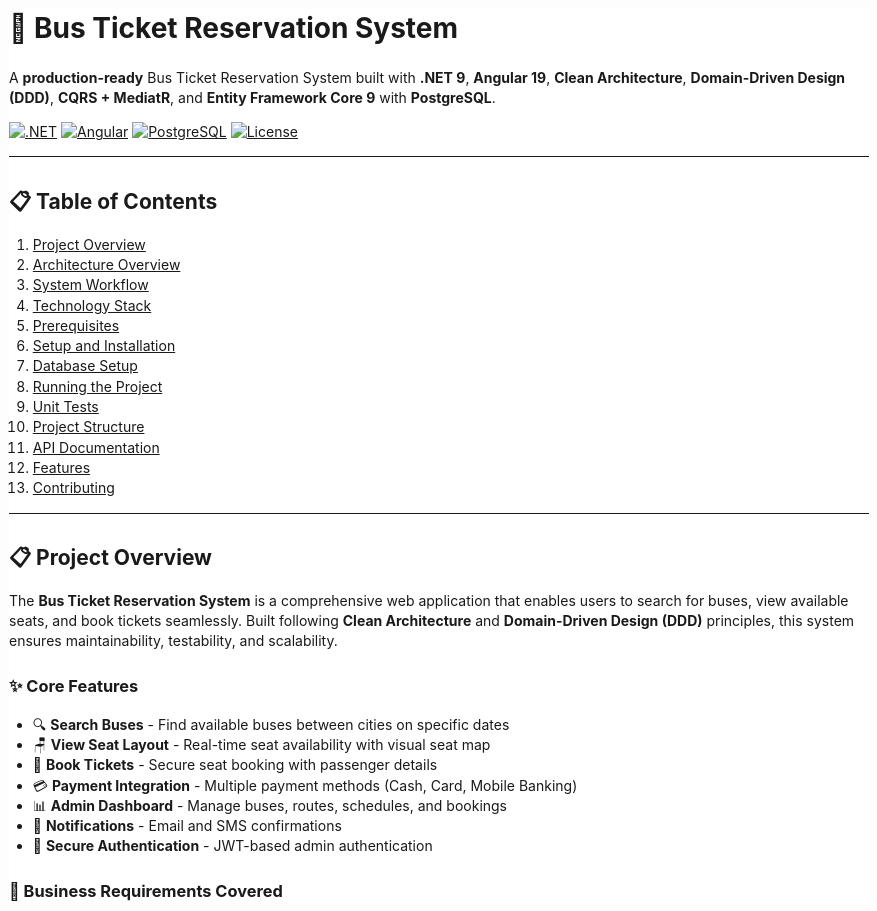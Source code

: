 # 🚌 Bus Ticket Reservation System

A **production-ready** Bus Ticket Reservation System built with **.NET 9**, **Angular 19**, **Clean Architecture**, **Domain-Driven Design (DDD)**, **CQRS + MediatR**, and **Entity Framework Core 9** with **PostgreSQL**.

[![.NET](https://img.shields.io/badge/.NET-9.0-512BD4?logo=.net)](https://dotnet.microsoft.com/)
[![Angular](https://img.shields.io/badge/Angular-19-DD0031?logo=angular)](https://angular.io/)
[![PostgreSQL](https://img.shields.io/badge/PostgreSQL-16-336791?logo=postgresql)](https://www.postgresql.org/)
[![License](https://img.shields.io/badge/License-MIT-green.svg)](LICENSE)

---

## 📋 Table of Contents

1. [Project Overview](#-project-overview)
2. [Architecture Overview](#-architecture-overview)
3. [System Workflow](#-system-workflow)
4. [Technology Stack](#-technology-stack)
5. [Prerequisites](#-prerequisites)
6. [Setup and Installation](#-setup-and-installation)
7. [Database Setup](#-database-setup)
8. [Running the Project](#-running-the-project)
9. [Unit Tests](#-unit-tests)
10. [Project Structure](#-project-structure)
11. [API Documentation](#-api-documentation)
12. [Features](#-features)
13. [Contributing](#-contributing)

---

## 📋 Project Overview

The **Bus Ticket Reservation System** is a comprehensive web application that enables users to search for buses, view available seats, and book tickets seamlessly. Built following **Clean Architecture** and **Domain-Driven Design (DDD)** principles, this system ensures maintainability, testability, and scalability.

### ✨ Core Features

- 🔍 **Search Buses** - Find available buses between cities on specific dates
- 🪑 **View Seat Layout** - Real-time seat availability with visual seat map
- 🎫 **Book Tickets** - Secure seat booking with passenger details
- 💳 **Payment Integration** - Multiple payment methods (Cash, Card, Mobile Banking)
- 📊 **Admin Dashboard** - Manage buses, routes, schedules, and bookings
- 📧 **Notifications** - Email and SMS confirmations
- 🔐 **Secure Authentication** - JWT-based admin authentication

### 🎯 Business Requirements Covered
